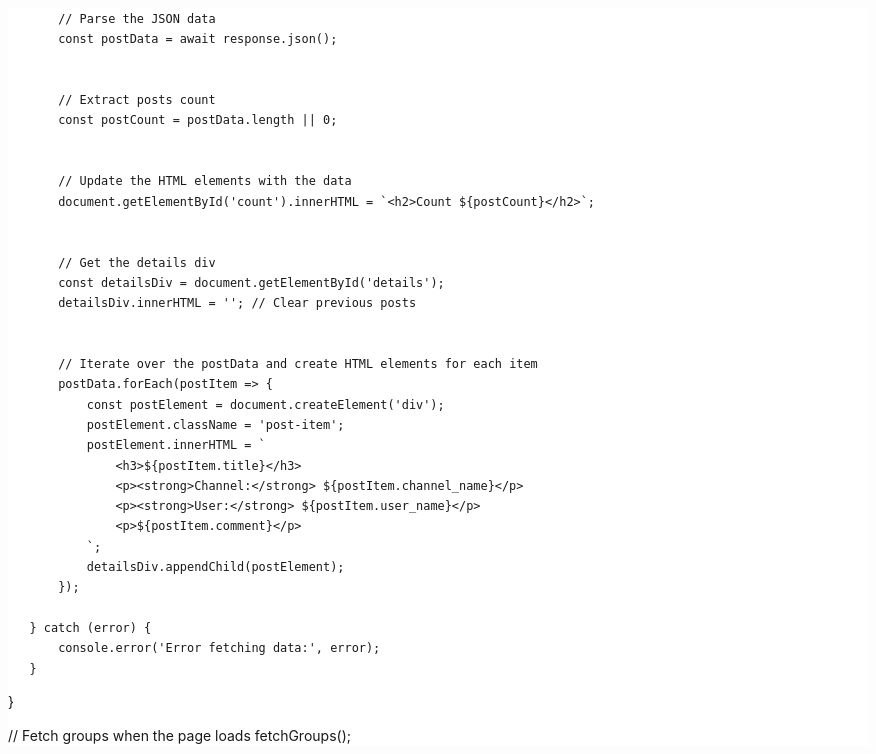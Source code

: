 
           // Parse the JSON data
           const postData = await response.json();


           // Extract posts count
           const postCount = postData.length || 0;


           // Update the HTML elements with the data
           document.getElementById('count').innerHTML = `<h2>Count ${postCount}</h2>`;


           // Get the details div
           const detailsDiv = document.getElementById('details');
           detailsDiv.innerHTML = ''; // Clear previous posts


           // Iterate over the postData and create HTML elements for each item
           postData.forEach(postItem => {
               const postElement = document.createElement('div');
               postElement.className = 'post-item';
               postElement.innerHTML = `
                   <h3>${postItem.title}</h3>
                   <p><strong>Channel:</strong> ${postItem.channel_name}</p>
                   <p><strong>User:</strong> ${postItem.user_name}</p>
                   <p>${postItem.comment}</p>
               `;
               detailsDiv.appendChild(postElement);
           });
          
       } catch (error) {
           console.error('Error fetching data:', error);
       }
   }


   // Fetch groups when the page loads
   fetchGroups();
</script>


<style>
   /* Sidebar */
   .sidebar {
       position: fixed;
       top: 0;
       left: 0;
       width: 180px;
       height: 100%;
       background-color: #121212 !important;
       display: flex;
       flex-direction: column;
       align-items: center;
       padding-top: 20px;
       color: white;
       border-right: 1px solid gray;
   }
   .sidebar-btn {
       background-color: #121212;
       color: white !important;
       border: 2px solid cyan;
       margin: 10px 0;
       padding: 10px;
       border-radius: 8px;
       font-size: 16px;
       width: 160px;
       text-align: center;
       cursor: pointer;
       text-decoration: none;